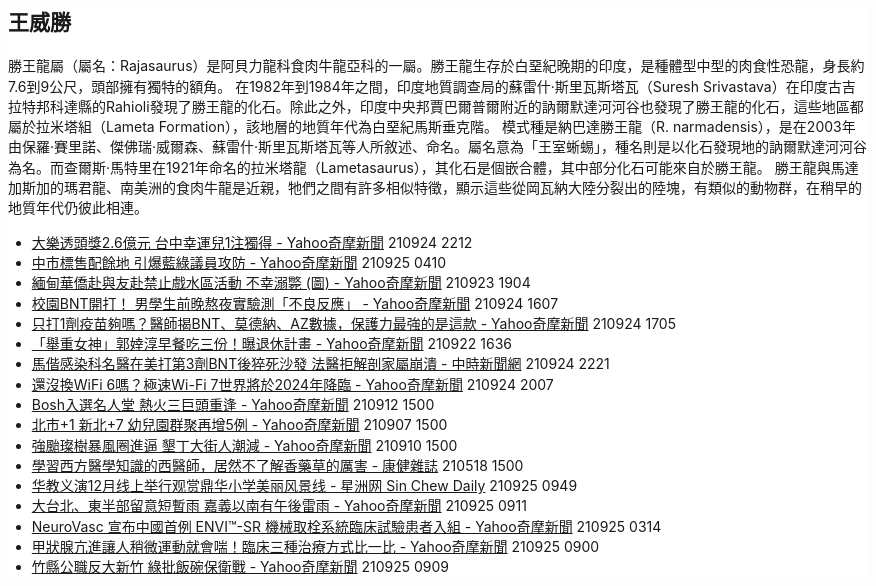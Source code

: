 ## 王威勝

勝王龍屬（屬名：Rajasaurus）是阿貝力龍科食肉牛龍亞科的一屬。勝王龍生存於白堊紀晚期的印度，是種體型中型的肉食性恐龍，身長約7.6到9公尺，頭部擁有獨特的額角。
在1982年到1984年之間，印度地質調查局的蘇雷什·斯里瓦斯塔瓦（Suresh Srivastava）在印度古吉拉特邦科達縣的Rahioli發現了勝王龍的化石。除此之外，印度中央邦賈巴爾普爾附近的訥爾默達河河谷也發現了勝王龍的化石，這些地區都屬於拉米塔組（Lameta Formation），該地層的地質年代為白堊紀馬斯垂克階。
模式種是納巴達勝王龍（R. narmadensis），是在2003年由保羅·賽里諾、傑佛瑞·威爾森、蘇雷什·斯里瓦斯塔瓦等人所敘述、命名。屬名意為「王室蜥蜴」，種名則是以化石發現地的訥爾默達河河谷為名。而查爾斯·馬特里在1921年命名的拉米塔龍（Lametasaurus），其化石是個嵌合體，其中部分化石可能來自於勝王龍。
勝王龍與馬達加斯加的瑪君龍、南美洲的食肉牛龍是近親，牠們之間有許多相似特徵，顯示這些從岡瓦納大陸分裂出的陸塊，有類似的動物群，在稍早的地質年代仍彼此相連。
- [大樂透頭獎2.6億元 台中幸運兒1注獨得 - Yahoo奇摩新聞](https://tw.news.yahoo.com/%E5%A4%A7%E6%A8%82%E9%80%8F%E9%A0%AD%E7%8D%8E-26-%E5%84%84%E5%85%83-%E5%8F%B0%E4%B8%AD%E5%B9%B8%E9%81%8B%E5%85%92-1-%E6%B3%A8%E7%8D%A8%E5%BE%97-141225766.html "大樂透頭獎2.6億元 台中幸運兒1注獨得 - Yahoo奇摩新聞") 210924 2212
- [中市標售配餘地 引爆藍綠議員攻防 - Yahoo奇摩新聞](https://tw.news.yahoo.com/%E4%B8%AD%E5%B8%82%E6%A8%99%E5%94%AE%E9%85%8D%E9%A4%98%E5%9C%B0-%E5%BC%95%E7%88%86%E8%97%8D%E7%B6%A0%E8%AD%B0%E5%93%A1%E6%94%BB%E9%98%B2-201000219.html "中市標售配餘地 引爆藍綠議員攻防 - Yahoo奇摩新聞") 210925 0410
- [緬甸華僑赴與友赴禁止戲水區活動 不幸溺斃 (圖) - Yahoo奇摩新聞](https://tw.news.yahoo.com/%E7%B7%AC%E7%94%B8%E8%8F%AF%E5%83%91%E8%B5%B4%E8%88%87%E5%8F%8B%E8%B5%B4%E7%A6%81%E6%AD%A2%E6%88%B2%E6%B0%B4%E5%8D%80%E6%B4%BB%E5%8B%95-%E4%B8%8D%E5%B9%B8%E6%BA%BA%E6%96%83-%E5%9C%96-110409666.html "緬甸華僑赴與友赴禁止戲水區活動 不幸溺斃 (圖) - Yahoo奇摩新聞") 210923 1904
- [校園BNT開打！ 男學生前晚熬夜實驗測「不良反應」 - Yahoo奇摩新聞](https://tw.yahoo.com/tv/%E6%A0%A1%E5%9C%92bnt%E9%96%8B%E6%89%93-%E7%94%B7%E5%AD%B8%E7%94%9F%E5%89%8D%E6%99%9A%E7%86%AC%E5%A4%9C%E5%AF%A6%E9%A9%97%E6%B8%AC-%E4%B8%8D%E8%89%AF%E5%8F%8D%E6%87%89-080749256.html "校園BNT開打！ 男學生前晚熬夜實驗測「不良反應」 - Yahoo奇摩新聞") 210924 1607
- [只打1劑疫苗夠嗎？醫師揭BNT、莫德納、AZ數據，保護力最強的是這款 - Yahoo奇摩新聞](https://tw.news.yahoo.com/%E5%8F%AA%E6%89%931%E5%8A%91%E7%96%AB%E8%8B%97%E5%A4%A0%E5%97%8E-%E9%86%AB%E5%B8%AB%E6%8F%ADbnt-%E8%8E%AB%E5%BE%B7%E7%B4%8D-az%E6%95%B8%E6%93%9A-%E4%BF%9D%E8%AD%B7%E5%8A%9B%E6%9C%80%E5%BC%B7%E7%9A%84%E6%98%AF%E9%80%99%E6%AC%BE-090540884.html "只打1劑疫苗夠嗎？醫師揭BNT、莫德納、AZ數據，保護力最強的是這款 - Yahoo奇摩新聞") 210924 1705
- [「舉重女神」郭婞淳早餐吃三份！曝退休計畫 - Yahoo奇摩新聞](https://tw.news.yahoo.com/%E8%88%89%E9%87%8D%E5%A5%B3%E7%A5%9E-%E9%83%AD%E5%A9%9E%E6%B7%B3%E6%97%A9%E9%A4%90%E5%90%83%E4%B8%89%E4%BB%BD-%E6%9B%9D%E9%80%80%E4%BC%91%E8%A8%88%E7%95%AB-083621031.html "「舉重女神」郭婞淳早餐吃三份！曝退休計畫 - Yahoo奇摩新聞") 210922 1636
- [馬偕感染科名醫在美打第3劑BNT後猝死沙發 法醫拒解剖家屬崩潰 - 中時新聞網](https://www.chinatimes.com/cn/realtimenews/20210924005693-260405 "馬偕感染科名醫在美打第3劑BNT後猝死沙發 法醫拒解剖家屬崩潰 - 中時新聞網") 210924 2221
- [還沒換WiFi 6嗎？極速Wi-Fi 7世界將於2024年降臨 - Yahoo奇摩新聞](https://tw.news.yahoo.com/wi-fi-7-comming-in-2024-120733003.html "還沒換WiFi 6嗎？極速Wi-Fi 7世界將於2024年降臨 - Yahoo奇摩新聞") 210924 2007
- [Bosh入選名人堂 熱火三巨頭重逢 - Yahoo奇摩新聞](https://tw.news.yahoo.com/bosh%E5%85%A5%E9%81%B8%E5%90%8D%E4%BA%BA%E5%A0%82-%E7%86%B1%E7%81%AB%E4%B8%89%E5%B7%A8%E9%A0%AD%E9%87%8D%E9%80%A2-051216769.html "Bosh入選名人堂 熱火三巨頭重逢 - Yahoo奇摩新聞") 210912 1500
- [北市+1 新北+7 幼兒園群聚再增5例 - Yahoo奇摩新聞](https://tw.yahoo.com/tv/%E5%8C%97%E5%B8%82-1-%E6%96%B0%E5%8C%97-7-%E5%B9%BC%E5%85%92%E5%9C%92%E7%BE%A4%E8%81%9A%E5%86%8D%E5%A2%9E5%E4%BE%8B-113600731.html "北市+1 新北+7 幼兒園群聚再增5例 - Yahoo奇摩新聞") 210907 1500
- [強颱璨樹暴風圈進逼 墾丁大街人潮減 - Yahoo奇摩新聞](https://tw.yahoo.com/tv/%E5%BC%B7%E9%A2%B1%E7%92%A8%E6%A8%B9%E6%9A%B4%E9%A2%A8%E5%9C%88%E9%80%B2%E9%80%BC-%E5%A2%BE%E4%B8%81%E5%A4%A7%E8%A1%97%E4%BA%BA%E6%BD%AE%E6%B8%9B-143500543.html "強颱璨樹暴風圈進逼 墾丁大街人潮減 - Yahoo奇摩新聞") 210910 1500
- [學習西方醫學知識的西醫師，居然不了解香藥草的厲害 - 康健雜誌](https://www.commonhealth.com.tw/book/698 "學習西方醫學知識的西醫師，居然不了解香藥草的厲害 - 康健雜誌") 210518 1500
- [华教义演12月线上举行观赏鼎华小学美丽风景线 - 星洲网 Sin Chew Daily](https://www.sinchew.com.my/20210925/%E5%8D%8E%E6%95%99%E4%B9%89%E6%BC%9412%E6%9C%88%E7%BA%BF%E4%B8%8A%E4%B8%BE%E8%A1%8C-%E8%A7%82%E8%B5%8F%E9%BC%8E%E5%8D%8E%E5%B0%8F%E5%AD%A6%E7%BE%8E%E4%B8%BD%E9%A3%8E%E6%99%AF%E7%BA%BF/ "华教义演12月线上举行观赏鼎华小学美丽风景线 - 星洲网 Sin Chew Daily") 210925 0949
- [大台北、東半部留意短暫雨 嘉義以南有午後雷雨 - Yahoo奇摩新聞](https://tw.news.yahoo.com/%E5%A4%A7%E5%8F%B0%E5%8C%97-%E6%9D%B1%E5%8D%8A%E9%83%A8%E7%95%99%E6%84%8F%E7%9F%AD%E6%9A%AB%E9%9B%A8-%E5%98%89%E7%BE%A9%E4%BB%A5%E5%8D%97%E6%9C%89%E5%8D%88%E5%BE%8C%E9%9B%B7%E9%9B%A8-232302029.html "大台北、東半部留意短暫雨 嘉義以南有午後雷雨 - Yahoo奇摩新聞") 210925 0911
- [NeuroVasc 宣布中國首例 ENVI™-SR 機械取栓系統臨床試驗患者入組 - Yahoo奇摩新聞](https://tw.news.yahoo.com/neurovasc-%E5%AE%A3%E5%B8%83%E4%B8%AD%E5%9C%8B%E9%A6%96%E4%BE%8B-envi-sr-%E6%A9%9F%E6%A2%B0%E5%8F%96%E6%A0%93%E7%B3%BB%E7%B5%B1%E8%87%A8%E5%BA%8A%E8%A9%A6%E9%A9%97%E6%82%A3%E8%80%85%E5%85%A5%E7%B5%84-190200027.html "NeuroVasc 宣布中國首例 ENVI™-SR 機械取栓系統臨床試驗患者入組 - Yahoo奇摩新聞") 210925 0314
- [甲狀腺亢進讓人稍微運動就會喘！臨床三種治療方式比一比 - Yahoo奇摩新聞](https://tw.news.yahoo.com/%E7%94%B2%E7%8B%80%E8%85%BA%E4%BA%A2%E9%80%B2%E8%AE%93%E4%BA%BA%E7%A8%8D%E5%BE%AE%E9%81%8B%E5%8B%95%E5%B0%B1%E6%9C%83%E5%96%98-%E8%87%A8%E5%BA%8A%E4%B8%89%E7%A8%AE%E6%B2%BB%E7%99%82%E6%96%B9%E5%BC%8F%E6%AF%94-%E6%AF%94-010000496.html "甲狀腺亢進讓人稍微運動就會喘！臨床三種治療方式比一比 - Yahoo奇摩新聞") 210925 0900
- [竹縣公職反大新竹 綠批飯碗保衛戰 - Yahoo奇摩新聞](https://tw.news.yahoo.com/%E7%AB%B9%E7%B8%A3%E5%85%AC%E8%81%B7%E5%8F%8D%E5%A4%A7%E6%96%B0%E7%AB%B9-%E7%B6%A0%E6%89%B9%E9%A3%AF%E7%A2%97%E4%BF%9D%E8%A1%9B%E6%88%B0-010914742.html "竹縣公職反大新竹 綠批飯碗保衛戰 - Yahoo奇摩新聞") 210925 0909